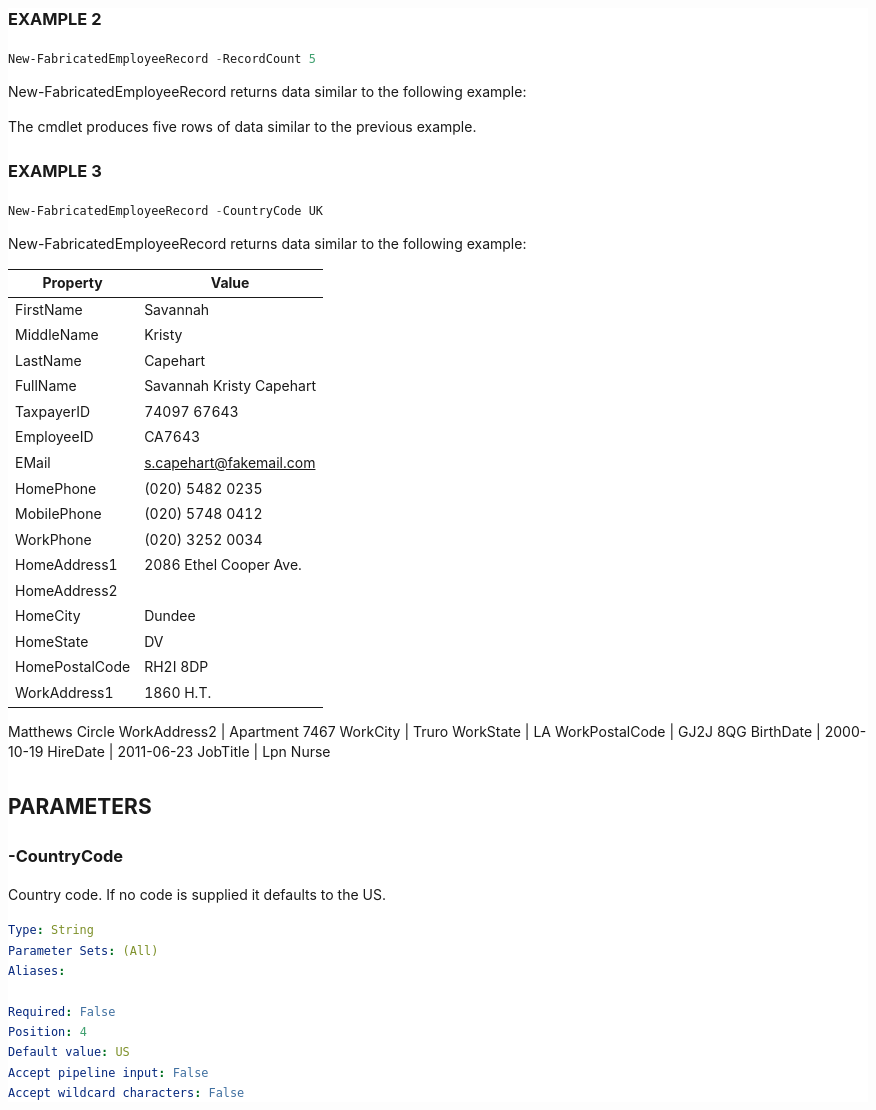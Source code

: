 ### EXAMPLE 2

```powershell
New-FabricatedEmployeeRecord -RecordCount 5
```

New-FabricatedEmployeeRecord returns data similar to the following example:

The cmdlet produces five rows of data similar to the previous example.

### EXAMPLE 3

```powershell
New-FabricatedEmployeeRecord -CountryCode UK
```

New-FabricatedEmployeeRecord returns data similar to the following example:


Property | Value
| ----- | ------ |
FirstName      | Savannah
MiddleName     | Kristy
LastName       | Capehart
FullName       | Savannah Kristy Capehart
TaxpayerID     | 74097 67643
EmployeeID     | CA7643
EMail          | s.capehart@fakemail.com
HomePhone      | (020) 5482 0235
MobilePhone    | (020) 5748 0412
WorkPhone      | (020) 3252 0034
HomeAddress1   | 2086 Ethel Cooper Ave.
HomeAddress2   |
HomeCity       | Dundee
HomeState      | DV
HomePostalCode | RH2I 8DP
WorkAddress1   | 1860 H.T.
Matthews Circle
WorkAddress2   | Apartment 7467
WorkCity       | Truro
WorkState      | LA
WorkPostalCode | GJ2J 8QG
BirthDate      | 2000-10-19
HireDate       | 2011-06-23
JobTitle       | Lpn Nurse

## PARAMETERS

### -CountryCode

Country code.
If no code is supplied it defaults to the US.

```yaml
Type: String
Parameter Sets: (All)
Aliases:

Required: False
Position: 4
Default value: US
Accept pipeline input: False
Accept wildcard characters: False
```
